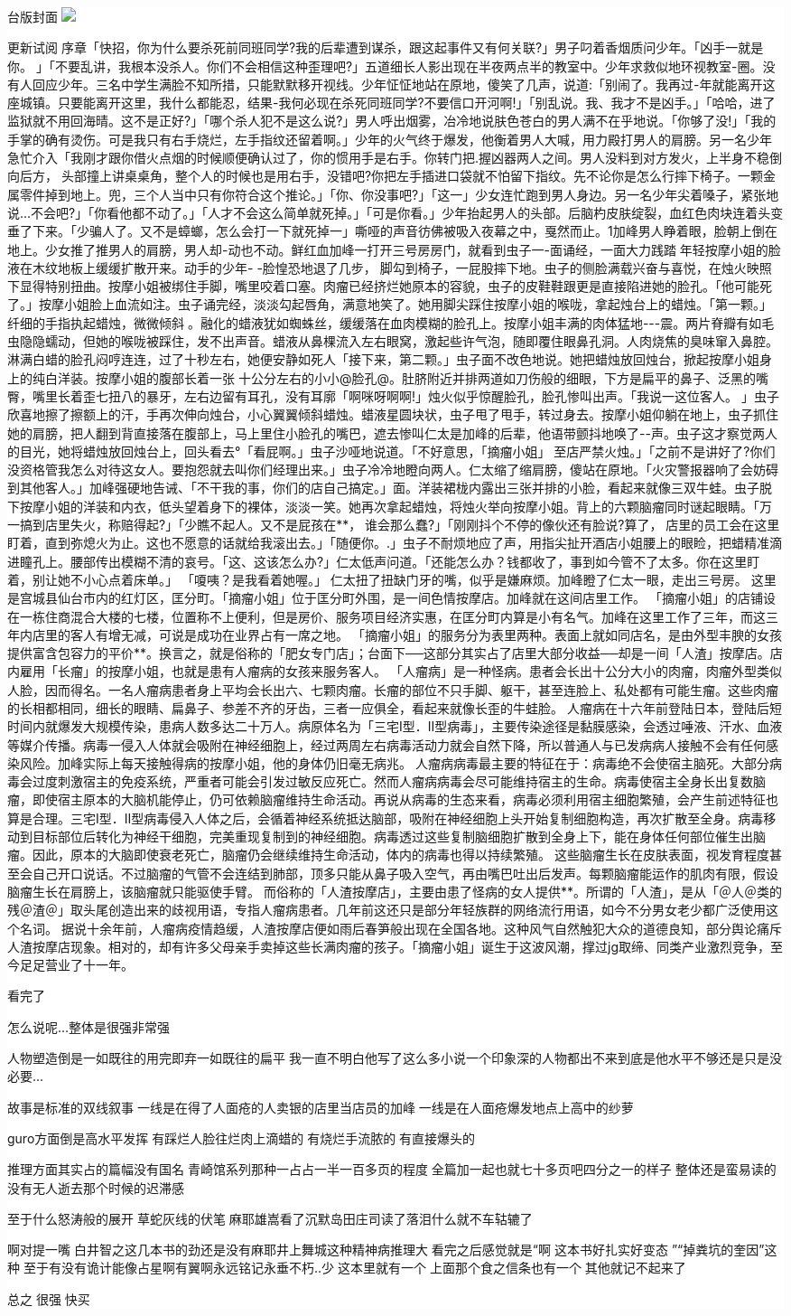 台版封面
<img src="https://p.sda1.dev/0/2eb8fb1fe319fec1bff9b8b3a32792eb/3646c5310267459f.jpg" referrerpolicy="no-referrer">

更新试阅
序章「快招，你为什么要杀死前同班同学?我的后辈遭到谋杀，跟这起事件又有何关联?」男子叼着香烟质问少年。「凶手一就是你。 」「不要乱讲，我根本没杀人。你们不会相信这种歪理吧?」五道细长人影出现在半夜两点半的教室中。少年求救似地环视教室-圈。没有人回应少年。三名中学生满脸不知所措，只能默默移开视线。少年怔怔地站在原地，傻笑了几声，说道:「别闹了。我再过-年就能离开这座城镇。只要能离开这里，我什么都能忍，结果-我何必现在杀死同班同学?不要信口开河啊!」「别乱说。我、我才不是凶手。」「哈哈，进了监狱就不用回海晴。这不是正好?」「哪个杀人犯不是这么说?」男人呼出烟雾，冶冷地说肤色苍白的男人满不在乎地说。「你够了没!」「我的手掌的确有烫伤。可是我只有右手烧烂，左手指纹还留着啊。」少年的火气终于爆发，他衡着男人大喊，用力殿打男人的肩膀。另一名少年急忙介入「我刚才跟你借火点烟的时候顺便确认过了，你的惯用手是右手。你转门把.握凶器两人之间。男人没料到对方发火，上半身不稳倒向后方， 头部撞上讲桌桌角，整个人的时候也是用右手，没错吧?你把左手插进口袋就不怕留下指纹。先不论你是怎么行摔下椅子。一颗金属零件掉到地上。兜，三个人当中只有你符合这个推论。」「你、你没事吧?」「这一」少女连忙跑到男人身边。另一名少年尖着嗓子，紧张地说...不会吧?」「你看他都不动了。」「人才不会这么简单就死掉。」「可是你看。」少年抬起男人的头部。后脑杓皮肤绽裂，血红色肉块连着头变垂了下来。「少骗人了。又不是蟑螂，怎么会打一下就死掉一」嘶哑的声音彷佛被吸入夜幕之中，戛然而止。1加峰男人睁着眼，脸朝上倒在地上。少女推了推男人的肩膀，男人却-动也不动。鲜红血加峰一打开三号房房门，就看到虫子一-面诵经，一面大力践踏 年轻按摩小姐的脸液在木纹地板上缓缓扩散开来。动手的少年- -脸惶恐地退了几步， 脚勾到椅子，一屁股摔下地。虫子的侧脸满载兴奋与喜悦，在烛火映照下显得特别扭曲。按摩小姐被绑住手脚，嘴里咬着口塞。肉瘤已经挤烂她原本的容貌，虫子的皮鞋鞋跟更是直接陷进她的脸孔。「他可能死了。」按摩小姐脸上血流如注。虫子诵完经，淡淡勾起唇角，满意地笑了。她用脚尖踩住按摩小姐的喉咙，拿起烛台上的蜡烛。「第一颗。」纤细的手指执起蜡烛，微微倾斜 。融化的蜡液犹如蜘蛛丝，缓缓落在血肉模糊的脸孔上。按摩小姐丰满的肉体猛地---震。两片脊瓣有如毛虫隐隐蠕动，但她的喉咙被踩住，发不出声音。蜡液从鼻棵流入左右眼窝，激起些许气泡，随即覆住眼鼻孔洞。人肉烧焦的臭味窜入鼻腔。淋满白蜡的脸孔闷哼连连，过了十秒左右，她便安静如死人「接下来，第二颗。」虫子面不改色地说。她把蜡烛放回烛台，掀起按摩小姐身上的纯白洋装。按摩小姐的腹部长着一张 十公分左右的小小@脸孔@。肚脐附近并排两道如刀伤般的细眼，下方是扁平的鼻子、泛黑的嘴臀，嘴里长着歪七扭八的暴牙，左右边留有耳孔，没有耳廓「啊咪呀啊啊!」烛火似乎惊醒脸孔，脸孔惨叫出声。「我说一这位客人。 」虫子欣喜地擦了擦额上的汗，手再次伸向烛台，小心翼翼倾斜蜡烛。蜡液星圆块状，虫子甩了甩手，转过身去。按摩小姐仰躺在地上，虫子抓住她的肩膀，把人翻到背直接落在腹部上，马上里住小脸孔的嘴巴，遮去惨叫仁太是加峰的后辈，他语带颤抖地唤了--声。虫子这才察觉两人的目光，她将蜡烛放回烛台上，回头看去°「看屁啊。」虫子沙哑地说道。「不好意思，「摘瘤小姐」 至店严禁火烛。」「之前不是讲好了?你们没资格管我怎么对待这女人。要抱怨就去叫你们经理出来。」虫子冷冷地瞪向两人。仁太缩了缩肩膀，傻站在原地。「火灾警报器响了会妨碍到其他客人。」加峰强硬地告诫、「不干我的事，你们的店自己搞定。」面。洋装裙栊内露出三张并排的小脸，看起来就像三双牛蛙。虫子脱下按摩小姐的洋装和内衣，低头望着身下的裸体，淡淡一笑。她再次拿起蜡烛，将烛火举向按摩小姐。背上的六颗脑瘤同时谜起眼睛。「万一搞到店里失火，称赔得起?」「少瞧不起人。又不是屁孩在**， 谁会那么蠢?」「刚刚抖个不停的像伙还有脸说?算了， 店里的员工会在这里盯着，直到弥熄火为止。这也不愿意的话就给我滚出去。」「随便你。.」虫子不耐烦地应了声，用指尖扯开酒店小姐腰上的眼睑，把蜡精准滴进瞳孔上。腰部传出模糊不清的哀号。「这、这该怎么办?」仁太低声问道。「还能怎么办？钱都收了，事到如今管不了太多。你在这里盯着，别让她不小心点着床单。」 「嗄咦？是我看着她喔。」 仁太扭了扭缺门牙的嘴，似乎是嫌麻烦。加峰瞪了仁太一眼，走出三号房。 这里是宫城县仙台市内的红灯区，匡分町。「摘瘤小姐」位于匡分町外围，是一间色情按摩店。加峰就在这间店里工作。 「摘瘤小姐」的店铺设在一栋住商混合大楼的七楼，位置称不上便利，但是房价、服务项目经济实惠，在匡分町内算是小有名气。加峰在这里工作了三年，而这三年内店里的客人有增无减，可说是成功在业界占有一席之地。 「摘瘤小姐」的服务分为表里两种。表面上就如同店名，是由外型丰腴的女孩提供富含包容力的平价**。换言之，就是俗称的「肥女专门店」；台面下──这部分其实占了店里大部分收益──却是一间「人渣」按摩店。店内雇用「长瘤」的按摩小姐，也就是患有人瘤病的女孩来服务客人。 「人瘤病」是一种怪病。患者会长出十公分大小的肉瘤，肉瘤外型类似人脸，因而得名。一名人瘤病患者身上平均会长出六、七颗肉瘤。长瘤的部位不只手脚、躯干，甚至连脸上、私处都有可能生瘤。这些肉瘤的长相都相同，细长的眼睛、扁鼻子、参差不齐的牙齿，三者一应俱全，看起来就像长歪的牛蛙脸。 人瘤病在十六年前登陆日本，登陆后短时间内就爆发大规模传染，患病人数多达二十万人。病原体名为「三宅Ⅰ型．Ⅱ型病毒」，主要传染途径是黏膜感染，会透过唾液、汗水、血液等媒介传播。病毒一侵入人体就会吸附在神经细胞上，经过两周左右病毒活动力就会自然下降，所以普通人与已发病病人接触不会有任何感染风险。加峰实际上每天接触得病的按摩小姐，他的身体仍旧毫无病兆。 人瘤病病毒最主要的特征在于：病毒绝不会使宿主脑死。大部分病毒会过度刺激宿主的免疫系统，严重者可能会引发过敏反应死亡。然而人瘤病病毒会尽可能维持宿主的生命。病毒使宿主全身长出复数脑瘤，即使宿主原本的大脑机能停止，仍可依赖脑瘤维持生命活动。再说从病毒的生态来看，病毒必须利用宿主细胞繁殖，会产生前述特征也算是合理。三宅Ⅰ型．Ⅱ型病毒侵入人体之后，会循着神经系统抵达脑部，吸附在神经细胞上头开始复制细胞构造，再次扩散至全身。病毒移动到目标部位后转化为神经干细胞，完美重现复制到的神经细胞。病毒透过这些复制脑细胞扩散到全身上下，能在身体任何部位催生出脑瘤。因此，原本的大脑即使衰老死亡，脑瘤仍会继续维持生命活动，体内的病毒也得以持续繁殖。 这些脑瘤生长在皮肤表面，视发育程度甚至会自己开口说话。不过脑瘤的气管不会连结到肺部，顶多只能从鼻子吸入空气，再由嘴巴吐出后发声。每颗脑瘤能运作的肌肉有限，假设脑瘤生长在肩膀上，该脑瘤就只能驱使手臂。 而俗称的「人渣按摩店」，主要由患了怪病的女人提供**。所谓的「人渣」，是从「＠人＠类的残＠渣＠」取头尾创造出来的歧视用语，专指人瘤病患者。几年前这还只是部分年轻族群的网络流行用语，如今不分男女老少都广泛使用这个名词。 据说十余年前，人瘤病疫情趋缓，人渣按摩店便如雨后春笋般出现在全国各地。这种风气自然触犯大众的道德良知，部分舆论痛斥人渣按摩店现象。相对的，却有许多父母亲手卖掉这些长满肉瘤的孩子。「摘瘤小姐」诞生于这波风潮，撑过jg取缔、同类产业激烈竞争，至今足足营业了十一年。

看完了

怎么说呢...整体是很强非常强

人物塑造倒是一如既往的用完即弃一如既往的扁平 我一直不明白他写了这么多小说一个印象深的人物都出不来到底是他水平不够还是只是没必要...

故事是标准的双线叙事 一线是在得了人面疮的人卖银的店里当店员的加峰 一线是在人面疮爆发地点上高中的纱萝 

guro方面倒是高水平发挥 有踩烂人脸往烂肉上滴蜡的 有烧烂手流脓的 有直接爆头的 

推理方面其实占的篇幅没有国名 青崎馆系列那种一占占一半一百多页的程度 全篇加一起也就七十多页吧四分之一的样子 整体还是蛮易读的没有无人逝去那个时候的迟滞感

至于什么怒涛般的展开 草蛇灰线的伏笔 麻耶雄嵩看了沉默岛田庄司读了落泪什么就不车轱辘了

啊对提一嘴 白井智之这几本书的劲还是没有麻耶井上舞城这种精神病推理大 看完之后感觉就是“啊 这本书好扎实好变态 ”“掉粪坑的奎因”这种 至于有没有诡计能像占星啊有翼啊永远铭记永垂不朽..少 这本里就有一个 上面那个食之信条也有一个 其他就记不起来了

总之 很强 快买
